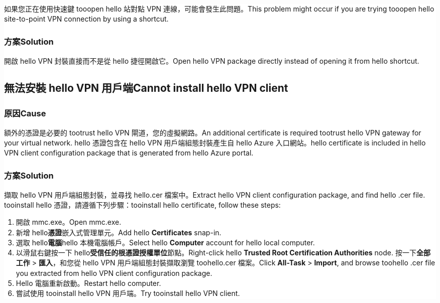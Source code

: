 <span data-ttu-id="fe890-158">如果您正在使用快速鍵 tooopen hello 站對點 VPN 連線，可能會發生此問題。</span><span class="sxs-lookup"><span data-stu-id="fe890-158">This problem might occur if you are trying tooopen hello site-to-point VPN connection by using a shortcut.</span></span>

### <a name="solution"></a><span data-ttu-id="fe890-159">方案</span><span class="sxs-lookup"><span data-stu-id="fe890-159">Solution</span></span> 

<span data-ttu-id="fe890-160">開啟 hello VPN 封裝直接而不是從 hello 捷徑開啟它。</span><span class="sxs-lookup"><span data-stu-id="fe890-160">Open hello VPN package directly instead of opening it from hello shortcut.</span></span>

## <a name="cannot-install-hello-vpn-client"></a><span data-ttu-id="fe890-161">無法安裝 hello VPN 用戶端</span><span class="sxs-lookup"><span data-stu-id="fe890-161">Cannot install hello VPN client</span></span>

### <a name="cause"></a><span data-ttu-id="fe890-162">原因</span><span class="sxs-lookup"><span data-stu-id="fe890-162">Cause</span></span> 

<span data-ttu-id="fe890-163">額外的憑證是必要的 tootrust hello VPN 閘道，您的虛擬網路。</span><span class="sxs-lookup"><span data-stu-id="fe890-163">An additional certificate is required tootrust hello VPN gateway for your virtual network.</span></span> <span data-ttu-id="fe890-164">hello 憑證包含在 hello VPN 用戶端組態封裝產生自 hello Azure 入口網站。</span><span class="sxs-lookup"><span data-stu-id="fe890-164">hello certificate is included in hello VPN client configuration package that is generated from hello Azure portal.</span></span>

### <a name="solution"></a><span data-ttu-id="fe890-165">方案</span><span class="sxs-lookup"><span data-stu-id="fe890-165">Solution</span></span>

<span data-ttu-id="fe890-166">擷取 hello VPN 用戶端組態封裝，並尋找 hello.cer 檔案中。</span><span class="sxs-lookup"><span data-stu-id="fe890-166">Extract hello VPN client configuration package, and find hello .cer file.</span></span> <span data-ttu-id="fe890-167">tooinstall hello 憑證，請遵循下列步驟：</span><span class="sxs-lookup"><span data-stu-id="fe890-167">tooinstall hello certificate, follow these steps:</span></span>

1. <span data-ttu-id="fe890-168">開啟 mmc.exe。</span><span class="sxs-lookup"><span data-stu-id="fe890-168">Open mmc.exe.</span></span>
2. <span data-ttu-id="fe890-169">新增 hello**憑證**嵌入式管理單元。</span><span class="sxs-lookup"><span data-stu-id="fe890-169">Add hello **Certificates** snap-in.</span></span>
3. <span data-ttu-id="fe890-170">選取 hello**電腦**hello 本機電腦帳戶。</span><span class="sxs-lookup"><span data-stu-id="fe890-170">Select hello **Computer** account for hello local computer.</span></span>
4. <span data-ttu-id="fe890-171">以滑鼠右鍵按一下 hello**受信任的根憑證授權單位**節點。</span><span class="sxs-lookup"><span data-stu-id="fe890-171">Right-click hello **Trusted Root Certification Authorities** node.</span></span> <span data-ttu-id="fe890-172">按一下**全部工作** > **匯入**，和您從 hello VPN 用戶端組態封裝擷取瀏覽 toohello.cer 檔案。</span><span class="sxs-lookup"><span data-stu-id="fe890-172">Click **All-Task** > **Import**, and browse toohello .cer file you extracted from hello VPN client configuration package.</span></span>
5. <span data-ttu-id="fe890-173">Hello 電腦重新啟動。</span><span class="sxs-lookup"><span data-stu-id="fe890-173">Restart hello computer.</span></span> 
6. <span data-ttu-id="fe890-174">嘗試使用 tooinstall hello VPN 用戶端。</span><span class="sxs-lookup"><span data-stu-id="fe890-174">Try tooinstall hello VPN client.</span></span>
